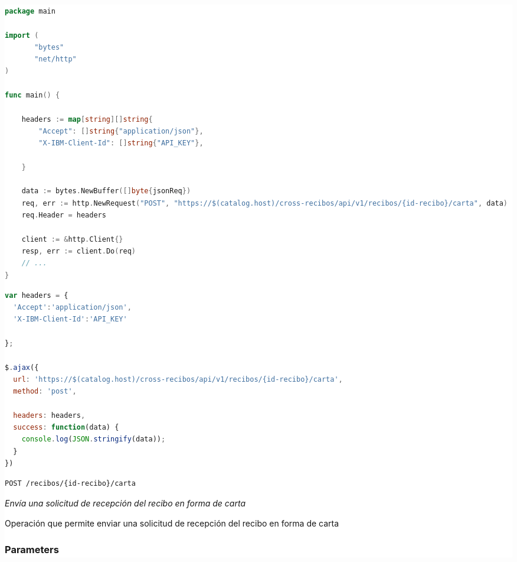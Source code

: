 ```go
package main

import (
       "bytes"
       "net/http"
)

func main() {

    headers := map[string][]string{
        "Accept": []string{"application/json"},
        "X-IBM-Client-Id": []string{"API_KEY"},
        
    }

    data := bytes.NewBuffer([]byte{jsonReq})
    req, err := http.NewRequest("POST", "https://$(catalog.host)/cross-recibos/api/v1/recibos/{id-recibo}/carta", data)
    req.Header = headers

    client := &http.Client{}
    resp, err := client.Do(req)
    // ...
}

```

```javascript
var headers = {
  'Accept':'application/json',
  'X-IBM-Client-Id':'API_KEY'

};

$.ajax({
  url: 'https://$(catalog.host)/cross-recibos/api/v1/recibos/{id-recibo}/carta',
  method: 'post',

  headers: headers,
  success: function(data) {
    console.log(JSON.stringify(data));
  }
})

```

`POST /recibos/{id-recibo}/carta`

*Envía una solicitud de recepción del recibo en forma de carta*

Operación que permite enviar una solicitud de recepción del recibo en forma de carta

<h3 id="solicitarrecibocarta-parameters">Parameters</h3>
